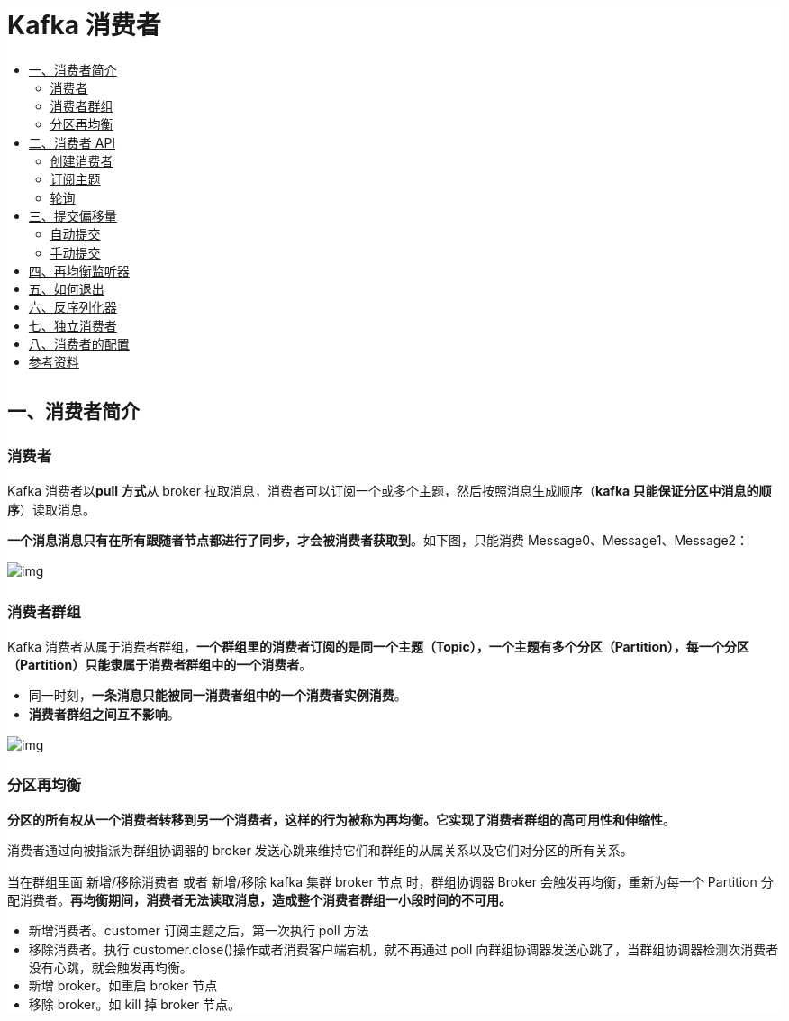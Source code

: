 # Kafka 消费者



- [一、消费者简介](#一消费者简介)
  - [消费者](#消费者)
  - [消费者群组](#消费者群组)
  - [分区再均衡](#分区再均衡)
- [二、消费者 API](#二消费者-api)
  - [创建消费者](#创建消费者)
  - [订阅主题](#订阅主题)
  - [轮询](#轮询)
- [三、提交偏移量](#三提交偏移量)
  - [自动提交](#自动提交)
  - [手动提交](#手动提交)
- [四、再均衡监听器](#四再均衡监听器)
- [五、如何退出](#五如何退出)
- [六、反序列化器](#六反序列化器)
- [七、独立消费者](#七独立消费者)
- [八、消费者的配置](#八消费者的配置)
- [参考资料](#参考资料)



## 一、消费者简介

### 消费者

Kafka 消费者以**pull 方式**从 broker 拉取消息，消费者可以订阅一个或多个主题，然后按照消息生成顺序（**kafka 只能保证分区中消息的顺序**）读取消息。

**一个消息消息只有在所有跟随者节点都进行了同步，才会被消费者获取到**。如下图，只能消费 Message0、Message1、Message2：

![img](http://dunwu.test.upcdn.net/snap/20200621113917.png)

### 消费者群组

Kafka 消费者从属于消费者群组，**一个群组里的消费者订阅的是同一个主题（Topic），一个主题有多个分区（Partition），每一个分区（Partition）只能隶属于消费者群组中的一个消费者**。

- 同一时刻，**一条消息只能被同一消费者组中的一个消费者实例消费**。
- **消费者群组之间互不影响**。

![img](http://dunwu.test.upcdn.net/snap/20200621114128.png)

### 分区再均衡

**分区的所有权从一个消费者转移到另一个消费者，这样的行为被称为再均衡。它实现了消费者群组的高可用性和伸缩性**。

消费者通过向被指派为群组协调器的 broker 发送心跳来维持它们和群组的从属关系以及它们对分区的所有关系。

当在群组里面 新增/移除消费者 或者 新增/移除 kafka 集群 broker 节点 时，群组协调器 Broker 会触发再均衡，重新为每一个 Partition 分配消费者。**再均衡期间，消费者无法读取消息，造成整个消费者群组一小段时间的不可用。**

- 新增消费者。customer 订阅主题之后，第一次执行 poll 方法
- 移除消费者。执行 customer.close()操作或者消费客户端宕机，就不再通过 poll 向群组协调器发送心跳了，当群组协调器检测次消费者没有心跳，就会触发再均衡。
- 新增 broker。如重启 broker 节点
- 移除 broker。如 kill 掉 broker 节点。
